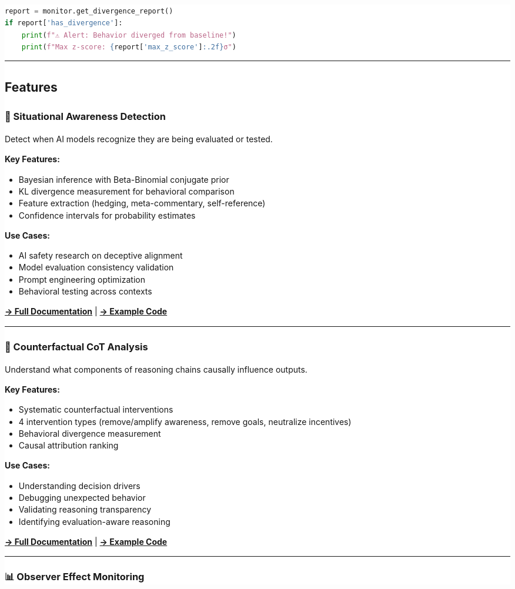 ```python
report = monitor.get_divergence_report()
if report['has_divergence']:
    print(f"⚠️ Alert: Behavior diverged from baseline!")
    print(f"Max z-score: {report['max_z_score']:.2f}σ")
```

---

## Features

### 🎯 Situational Awareness Detection

Detect when AI models recognize they are being evaluated or tested.

**Key Features:**
- Bayesian inference with Beta-Binomial conjugate prior
- KL divergence measurement for behavioral comparison
- Feature extraction (hedging, meta-commentary, self-reference)
- Confidence intervals for probability estimates

**Use Cases:**
- AI safety research on deceptive alignment
- Model evaluation consistency validation
- Prompt engineering optimization
- Behavioral testing across contexts

[**→ Full Documentation**](docs/situational_awareness.md) | [**→ Example Code**](examples/basic_detection_example.py)

---

### 🔬 Counterfactual CoT Analysis

Understand what components of reasoning chains causally influence outputs.

**Key Features:**
- Systematic counterfactual interventions
- 4 intervention types (remove/amplify awareness, remove goals, neutralize incentives)
- Behavioral divergence measurement
- Causal attribution ranking

**Use Cases:**
- Understanding decision drivers
- Debugging unexpected behavior
- Validating reasoning transparency
- Identifying evaluation-aware reasoning

[**→ Full Documentation**](docs/counterfactual_analysis.md) | [**→ Example Code**](examples/counterfactual_analysis_example.py)

---

### 📊 Observer Effect Monitoring
